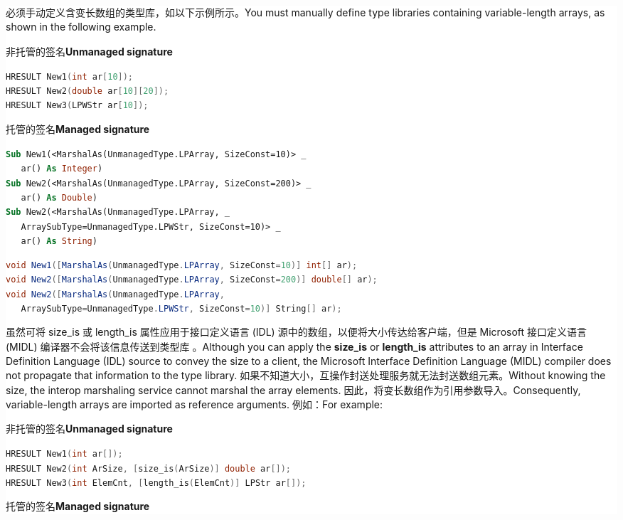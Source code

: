  <span data-ttu-id="1a282-186">必须手动定义含变长数组的类型库，如以下示例所示。</span><span class="sxs-lookup"><span data-stu-id="1a282-186">You must manually define type libraries containing variable-length arrays, as shown in the following example.</span></span>  
  
 <span data-ttu-id="1a282-187">非托管的签名</span><span class="sxs-lookup"><span data-stu-id="1a282-187">**Unmanaged signature**</span></span>  
  
```cpp
HRESULT New1(int ar[10]);  
HRESULT New2(double ar[10][20]);  
HRESULT New3(LPWStr ar[10]);  
```  
  
 <span data-ttu-id="1a282-188">托管的签名</span><span class="sxs-lookup"><span data-stu-id="1a282-188">**Managed signature**</span></span>  
  
```vb  
Sub New1(<MarshalAs(UnmanagedType.LPArray, SizeConst=10)> _  
   ar() As Integer)  
Sub New2(<MarshalAs(UnmanagedType.LPArray, SizeConst=200)> _  
   ar() As Double)  
Sub New2(<MarshalAs(UnmanagedType.LPArray, _  
   ArraySubType=UnmanagedType.LPWStr, SizeConst=10)> _  
   ar() As String)  
```  
  
```csharp  
void New1([MarshalAs(UnmanagedType.LPArray, SizeConst=10)] int[] ar);  
void New2([MarshalAs(UnmanagedType.LPArray, SizeConst=200)] double[] ar);  
void New2([MarshalAs(UnmanagedType.LPArray,
   ArraySubType=UnmanagedType.LPWStr, SizeConst=10)] String[] ar);  
```  
  
 <span data-ttu-id="1a282-189">虽然可将 size_is 或 length_is 属性应用于接口定义语言 (IDL) 源中的数组，以便将大小传达给客户端，但是 Microsoft 接口定义语言 (MIDL) 编译器不会将该信息传送到类型库 。</span><span class="sxs-lookup"><span data-stu-id="1a282-189">Although you can apply the **size_is** or **length_is** attributes to an array in Interface Definition Language (IDL) source to convey the size to a client, the Microsoft Interface Definition Language (MIDL) compiler does not propagate that information to the type library.</span></span> <span data-ttu-id="1a282-190">如果不知道大小，互操作封送处理服务就无法封送数组元素。</span><span class="sxs-lookup"><span data-stu-id="1a282-190">Without knowing the size, the interop marshaling service cannot marshal the array elements.</span></span> <span data-ttu-id="1a282-191">因此，将变长数组作为引用参数导入。</span><span class="sxs-lookup"><span data-stu-id="1a282-191">Consequently, variable-length arrays are imported as reference arguments.</span></span> <span data-ttu-id="1a282-192">例如：</span><span class="sxs-lookup"><span data-stu-id="1a282-192">For example:</span></span>  
  
 <span data-ttu-id="1a282-193">非托管的签名</span><span class="sxs-lookup"><span data-stu-id="1a282-193">**Unmanaged signature**</span></span>  
  
```cpp
HRESULT New1(int ar[]);  
HRESULT New2(int ArSize, [size_is(ArSize)] double ar[]);  
HRESULT New3(int ElemCnt, [length_is(ElemCnt)] LPStr ar[]);  
```  
  
 <span data-ttu-id="1a282-194">托管的签名</span><span class="sxs-lookup"><span data-stu-id="1a282-194">**Managed signature**</span></span>  
  
